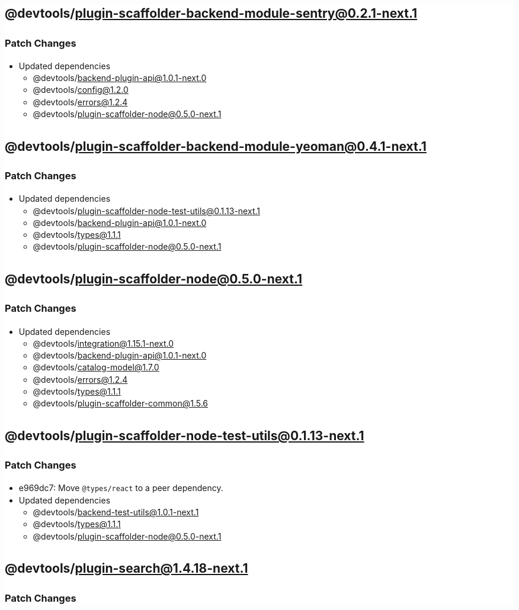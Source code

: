 ## @devtools/plugin-scaffolder-backend-module-sentry@0.2.1-next.1

### Patch Changes

- Updated dependencies
  - @devtools/backend-plugin-api@1.0.1-next.0
  - @devtools/config@1.2.0
  - @devtools/errors@1.2.4
  - @devtools/plugin-scaffolder-node@0.5.0-next.1

## @devtools/plugin-scaffolder-backend-module-yeoman@0.4.1-next.1

### Patch Changes

- Updated dependencies
  - @devtools/plugin-scaffolder-node-test-utils@0.1.13-next.1
  - @devtools/backend-plugin-api@1.0.1-next.0
  - @devtools/types@1.1.1
  - @devtools/plugin-scaffolder-node@0.5.0-next.1

## @devtools/plugin-scaffolder-node@0.5.0-next.1

### Patch Changes

- Updated dependencies
  - @devtools/integration@1.15.1-next.0
  - @devtools/backend-plugin-api@1.0.1-next.0
  - @devtools/catalog-model@1.7.0
  - @devtools/errors@1.2.4
  - @devtools/types@1.1.1
  - @devtools/plugin-scaffolder-common@1.5.6

## @devtools/plugin-scaffolder-node-test-utils@0.1.13-next.1

### Patch Changes

- e969dc7: Move `@types/react` to a peer dependency.
- Updated dependencies
  - @devtools/backend-test-utils@1.0.1-next.1
  - @devtools/types@1.1.1
  - @devtools/plugin-scaffolder-node@0.5.0-next.1

## @devtools/plugin-search@1.4.18-next.1

### Patch Changes
